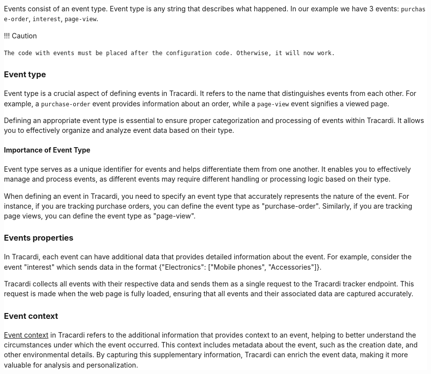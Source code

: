 Events consist of an event type. Event type is any string that describes what happened. In our example we have 3
events: `purchase-order`, `interest`, `page-view`.

!!! Caution

    The code with events must be placed after the configuration code. Otherwise, it will now work.

### Event type

Event type is a crucial aspect of defining events in Tracardi. It refers to the name that distinguishes events from each
other. For example, a `purchase-order` event provides information about an order, while a `page-view` event signifies a
viewed page.

Defining an appropriate event type is essential to ensure proper categorization and processing of events within
Tracardi. It allows you to effectively organize and analyze event data based on their type.

#### Importance of Event Type

Event type serves as a unique identifier for events and helps differentiate them from one another. It enables you to
effectively manage and process events, as different events may require different handling or processing logic based on
their type.

When defining an event in Tracardi, you need to specify an event type that accurately represents the nature of the
event. For instance, if you are tracking purchase orders, you can define the event type as "purchase-order". Similarly,
if you are tracking page views, you can define the event type as "page-view".

### Events properties

In Tracardi, each event can have additional data that provides detailed information about the event. For example,
consider the event "interest" which sends data in the format {"Electronics": ["Mobile phones", "Accessories"]}.

Tracardi collects all events with their respective data and sends them as a single request to the Tracardi tracker
endpoint. This request is made when the web page is fully loaded, ensuring that all events and their associated data are
captured accurately.

### Event context

[Event context](context.md) in Tracardi refers to the additional information that provides context to an event, helping to better
understand the circumstances under which the event occurred. This context includes metadata about the event, such as the
creation date, and other environmental details. By capturing this supplementary
information, Tracardi can enrich the event data, making it more valuable for analysis and personalization.
